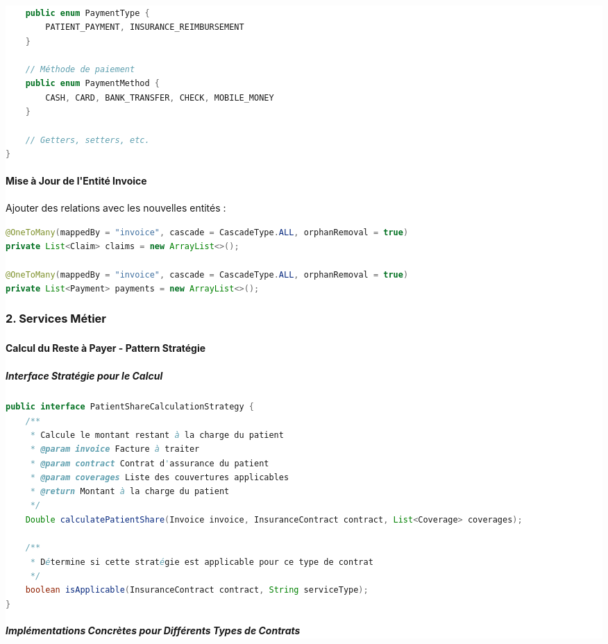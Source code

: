 ```java
    public enum PaymentType {
        PATIENT_PAYMENT, INSURANCE_REIMBURSEMENT
    }
    
    // Méthode de paiement
    public enum PaymentMethod {
        CASH, CARD, BANK_TRANSFER, CHECK, MOBILE_MONEY
    }
    
    // Getters, setters, etc.
}
```

#### Mise à Jour de l'Entité Invoice

Ajouter des relations avec les nouvelles entités :

```java
@OneToMany(mappedBy = "invoice", cascade = CascadeType.ALL, orphanRemoval = true)
private List<Claim> claims = new ArrayList<>();

@OneToMany(mappedBy = "invoice", cascade = CascadeType.ALL, orphanRemoval = true)
private List<Payment> payments = new ArrayList<>();
```

### 2. Services Métier

#### Calcul du Reste à Payer - Pattern Stratégie

##### Interface Stratégie pour le Calcul

```java
public interface PatientShareCalculationStrategy {
    /**
     * Calcule le montant restant à la charge du patient
     * @param invoice Facture à traiter
     * @param contract Contrat d'assurance du patient
     * @param coverages Liste des couvertures applicables
     * @return Montant à la charge du patient
     */
    Double calculatePatientShare(Invoice invoice, InsuranceContract contract, List<Coverage> coverages);
    
    /**
     * Détermine si cette stratégie est applicable pour ce type de contrat
     */
    boolean isApplicable(InsuranceContract contract, String serviceType);
}
```

##### Implémentations Concrètes pour Différents Types de Contrats

